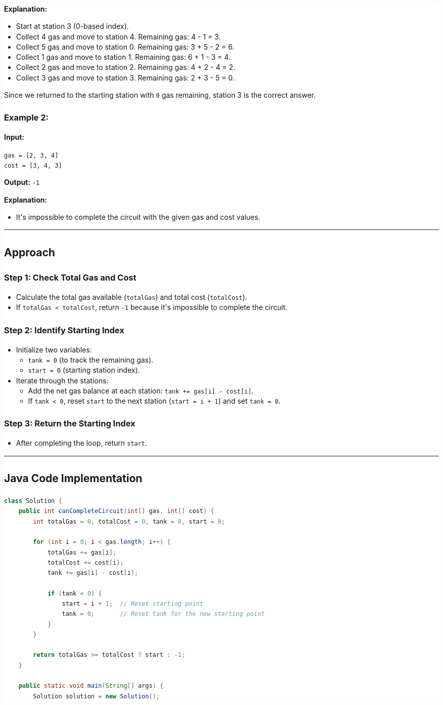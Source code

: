 **Explanation:**
- Start at station 3 (0-based index).
- Collect 4 gas and move to station 4. Remaining gas: 4 - 1 = 3.
- Collect 5 gas and move to station 0. Remaining gas: 3 + 5 - 2 = 6.
- Collect 1 gas and move to station 1. Remaining gas: 6 + 1 - 3 = 4.
- Collect 2 gas and move to station 2. Remaining gas: 4 + 2 - 4 = 2.
- Collect 3 gas and move to station 3. Remaining gas: 2 + 3 - 5 = 0.

Since we returned to the starting station with `0` gas remaining, station 3 is the correct answer.

### Example 2:
**Input:**  
```
gas = [2, 3, 4]
cost = [3, 4, 3]
```
**Output:** `-1`

**Explanation:**
- It's impossible to complete the circuit with the given gas and cost values.

---

## Approach
### Step 1: Check Total Gas and Cost
- Calculate the total gas available (`totalGas`) and total cost (`totalCost`).
- If `totalGas < totalCost`, return `-1` because it's impossible to complete the circuit.

### Step 2: Identify Starting Index
- Initialize two variables:
  - `tank = 0` (to track the remaining gas).
  - `start = 0` (starting station index).
- Iterate through the stations:
  - Add the net gas balance at each station: `tank += gas[i] - cost[i]`.
  - If `tank < 0`, reset `start` to the next station (`start = i + 1`) and set `tank = 0`.

### Step 3: Return the Starting Index
- After completing the loop, return `start`.

---

## Java Code Implementation
```java
class Solution {
    public int canCompleteCircuit(int[] gas, int[] cost) {
        int totalGas = 0, totalCost = 0, tank = 0, start = 0;

        for (int i = 0; i < gas.length; i++) {
            totalGas += gas[i];
            totalCost += cost[i];
            tank += gas[i] - cost[i];

            if (tank < 0) {
                start = i + 1;  // Reset starting point
                tank = 0;       // Reset tank for the new starting point
            }
        }

        return totalGas >= totalCost ? start : -1;
    }

    public static void main(String[] args) {
        Solution solution = new Solution();
```